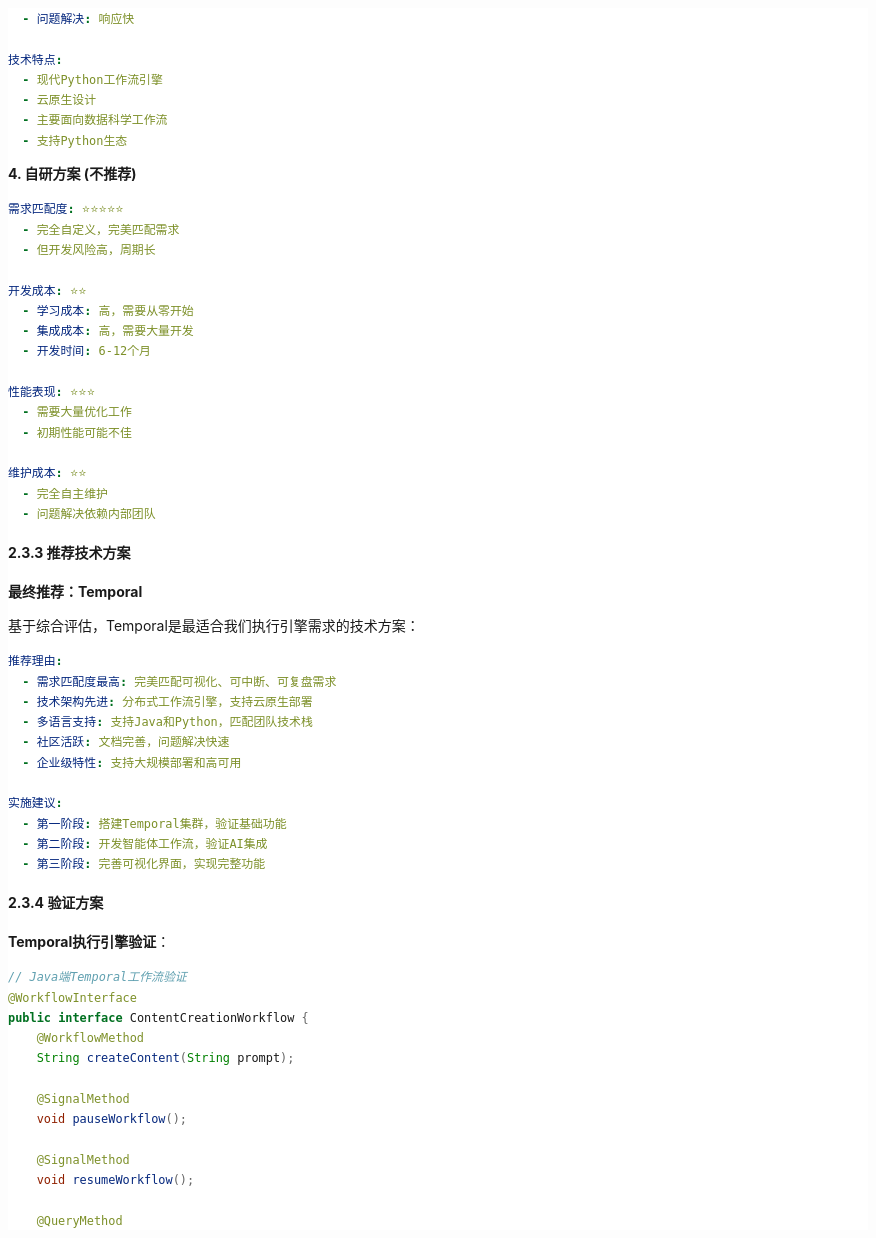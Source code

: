 ```yaml
  - 问题解决: 响应快

技术特点:
  - 现代Python工作流引擎
  - 云原生设计
  - 主要面向数据科学工作流
  - 支持Python生态
```

**4. 自研方案 (不推荐)**
```yaml
需求匹配度: ⭐⭐⭐⭐⭐
  - 完全自定义，完美匹配需求
  - 但开发风险高，周期长

开发成本: ⭐⭐
  - 学习成本: 高，需要从零开始
  - 集成成本: 高，需要大量开发
  - 开发时间: 6-12个月

性能表现: ⭐⭐⭐
  - 需要大量优化工作
  - 初期性能可能不佳

维护成本: ⭐⭐
  - 完全自主维护
  - 问题解决依赖内部团队
```

#### 2.3.3 推荐技术方案

**最终推荐：Temporal**

基于综合评估，Temporal是最适合我们执行引擎需求的技术方案：

```yaml
推荐理由:
  - 需求匹配度最高: 完美匹配可视化、可中断、可复盘需求
  - 技术架构先进: 分布式工作流引擎，支持云原生部署
  - 多语言支持: 支持Java和Python，匹配团队技术栈
  - 社区活跃: 文档完善，问题解决快速
  - 企业级特性: 支持大规模部署和高可用

实施建议:
  - 第一阶段: 搭建Temporal集群，验证基础功能
  - 第二阶段: 开发智能体工作流，验证AI集成
  - 第三阶段: 完善可视化界面，实现完整功能
```

#### 2.3.4 验证方案

**Temporal执行引擎验证**：

```java
// Java端Temporal工作流验证
@WorkflowInterface
public interface ContentCreationWorkflow {
    @WorkflowMethod
    String createContent(String prompt);
    
    @SignalMethod
    void pauseWorkflow();
    
    @SignalMethod
    void resumeWorkflow();
    
    @QueryMethod
```